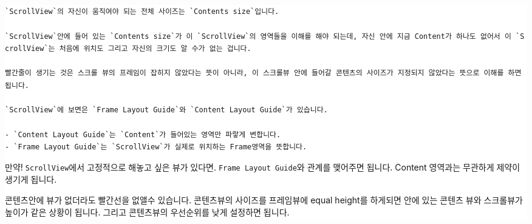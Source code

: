    `ScrollView`의 자신이 움직여야 되는 전체 사이즈는 `Contents size`입니다. 
    
    `ScrollView`안에 들어 있는 `Contents size`가 이 `ScrollView`의 영역들을 이해를 해야 되는데, 자신 안에 지금 Content가 하나도 없어서 이 `ScrollView`는 처음에 위치도 그리고 자신의 크기도 알 수가 없는 겁니다. 
    
    빨간줄이 생기는 것은 스크롤 뷰의 프레임이 잡히지 않았다는 뜻이 아니라, 이 스크롤뷰 안에 들어갈 콘텐츠의 사이즈가 지정되지 않았다는 뜻으로 이해를 하면됩니다.
    
    `ScrollView`에 보면은 `Frame Layout Guide`와 `Content Layout Guide`가 있습니다.
    
    - `Content Layout Guide`는 `Content`가 들어있는 영역만 파랗게 변합니다.
    - `Frame Layout Guide`는 `ScrollView`가 실제로 위치하는 Frame영역을 뜻합니다.

만약! `ScrollView`에서 고정적으로 해놓고 싶은 뷰가 있다면. `Frame Layout Guide`와 관계를 맺어주면 됩니다. Content 영역과는 무관하게 제약이 생기게 됩니다.

콘텐츠안에 뷰가 없더라도 빨간선을 없앨수 있습니다. 콘텐츠뷰의 사이즈를 프레임뷰에 equal height를 하게되면 안에 있는 콘텐츠 뷰와 스크롤뷰가 높이가 같은 상황이 됩니다. 그리고 콘텐츠뷰의 우선순위를 낮게 설정하면 됩니다.


